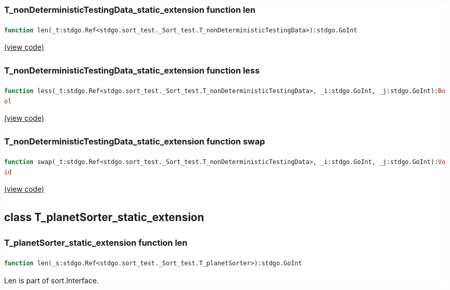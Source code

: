 
 


### T\_nonDeterministicTestingData\_static\_extension function len


```haxe
function len(_t:stdgo.Ref<stdgo.sort_test._Sort_test.T_nonDeterministicTestingData>):stdgo.GoInt
```


 


[\(view code\)](<./Sort_test.hx#L2388>)


### T\_nonDeterministicTestingData\_static\_extension function less


```haxe
function less(_t:stdgo.Ref<stdgo.sort_test._Sort_test.T_nonDeterministicTestingData>, _i:stdgo.GoInt, _j:stdgo.GoInt):Bool
```


 


[\(view code\)](<./Sort_test.hx#L2380>)


### T\_nonDeterministicTestingData\_static\_extension function swap


```haxe
function swap(_t:stdgo.Ref<stdgo.sort_test._Sort_test.T_nonDeterministicTestingData>, _i:stdgo.GoInt, _j:stdgo.GoInt):Void
```


 


[\(view code\)](<./Sort_test.hx#L2373>)


## class T\_planetSorter\_static\_extension


 


### T\_planetSorter\_static\_extension function len


```haxe
function len(_s:stdgo.Ref<stdgo.sort_test._Sort_test.T_planetSorter>):stdgo.GoInt
```


Len is part of sort.Interface. 

